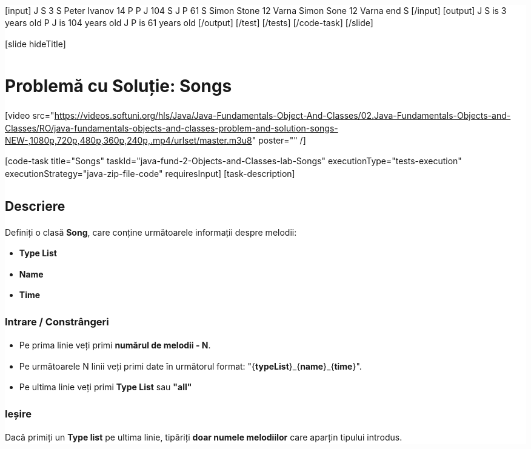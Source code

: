 [input]
J S 3 S
Peter Ivanov 14 P
P J 104 S
J P 61 S
Simon Stone 12 Varna
Simon Sone 12 Varna
end
S
[/input]
[output]
J S is 3 years old
P J is 104 years old
J P is 61 years old
[/output]
[/test]
[/tests]
[/code-task]
[/slide]

[slide hideTitle]
# Problemă cu Soluție: Songs

[video src="https://videos.softuni.org/hls/Java/Java-Fundamentals-Object-And-Classes/02.Java-Fundamentals-Objects-and-Classes/RO/java-fundamentals-objects-and-classes-problem-and-solution-songs-NEW-,1080p,720p,480p,360p,240p,.mp4/urlset/master.m3u8" poster="" /]

[code-task title="Songs" taskId="java-fund-2-Objects-and-Classes-lab-Songs" executionType="tests-execution" executionStrategy="java-zip-file-code" requiresInput]
[task-description]
## Descriere

Definiți o clasă **Song**, care conține următoarele informații despre melodii:
- **Type List**

- **Name**

- **Time**

### Intrare / Constrângeri

- Pe prima linie veți primi **numărul de melodii - N**.

- Pe următoarele N linii veți primi date în următorul format:
"\{**typeList**\}\_\{**name**\}\_\{**time**\}".

- Pe ultima linie veți primi **Type List** sau **"all"**

### Ieșire

Dacă primiți un **Type list** pe ultima linie, tipăriți **doar numele melodiilor** care aparțin tipului introdus.

